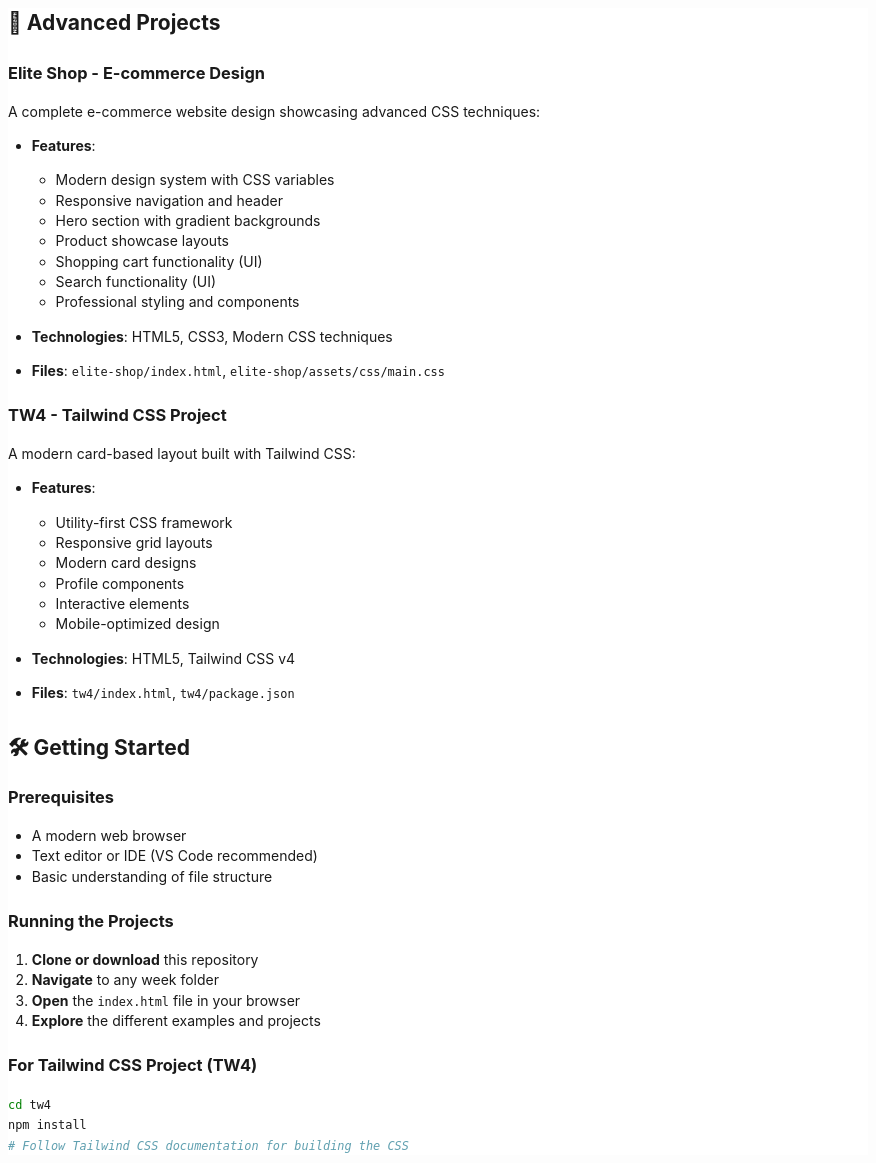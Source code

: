 ## 🚀 Advanced Projects

### Elite Shop - E-commerce Design

A complete e-commerce website design showcasing advanced CSS techniques:

- **Features**:

  - Modern design system with CSS variables
  - Responsive navigation and header
  - Hero section with gradient backgrounds
  - Product showcase layouts
  - Shopping cart functionality (UI)
  - Search functionality (UI)
  - Professional styling and components

- **Technologies**: HTML5, CSS3, Modern CSS techniques
- **Files**: `elite-shop/index.html`, `elite-shop/assets/css/main.css`

### TW4 - Tailwind CSS Project

A modern card-based layout built with Tailwind CSS:

- **Features**:

  - Utility-first CSS framework
  - Responsive grid layouts
  - Modern card designs
  - Profile components
  - Interactive elements
  - Mobile-optimized design

- **Technologies**: HTML5, Tailwind CSS v4
- **Files**: `tw4/index.html`, `tw4/package.json`

## 🛠 Getting Started

### Prerequisites

- A modern web browser
- Text editor or IDE (VS Code recommended)
- Basic understanding of file structure

### Running the Projects

1. **Clone or download** this repository
2. **Navigate** to any week folder
3. **Open** the `index.html` file in your browser
4. **Explore** the different examples and projects

### For Tailwind CSS Project (TW4)

```bash
cd tw4
npm install
# Follow Tailwind CSS documentation for building the CSS
```

